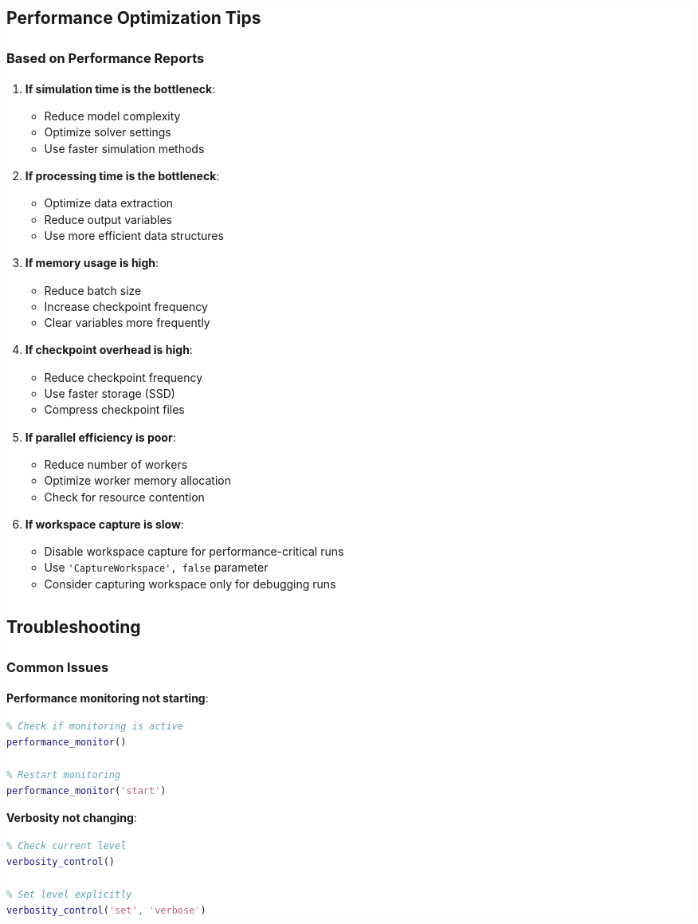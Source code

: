 ## Performance Optimization Tips

### Based on Performance Reports

1. **If simulation time is the bottleneck**:
   - Reduce model complexity
   - Optimize solver settings
   - Use faster simulation methods

2. **If processing time is the bottleneck**:
   - Optimize data extraction
   - Reduce output variables
   - Use more efficient data structures

3. **If memory usage is high**:
   - Reduce batch size
   - Increase checkpoint frequency
   - Clear variables more frequently

4. **If checkpoint overhead is high**:
   - Reduce checkpoint frequency
   - Use faster storage (SSD)
   - Compress checkpoint files

5. **If parallel efficiency is poor**:
   - Reduce number of workers
   - Optimize worker memory allocation
   - Check for resource contention

6. **If workspace capture is slow**:
   - Disable workspace capture for performance-critical runs
   - Use `'CaptureWorkspace', false` parameter
   - Consider capturing workspace only for debugging runs

## Troubleshooting

### Common Issues

**Performance monitoring not starting**:
```matlab
% Check if monitoring is active
performance_monitor()

% Restart monitoring
performance_monitor('start')
```

**Verbosity not changing**:
```matlab
% Check current level
verbosity_control()

% Set level explicitly
verbosity_control('set', 'verbose')
```
